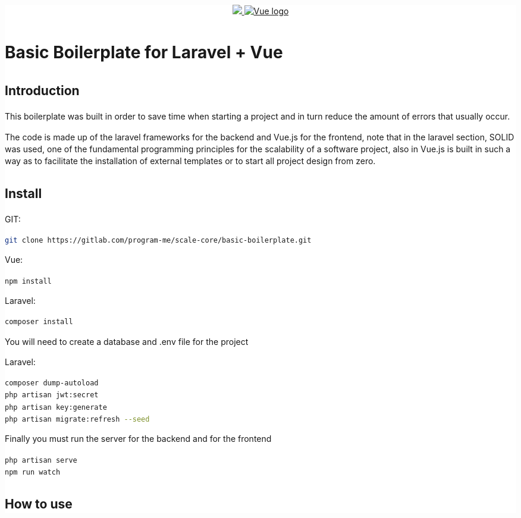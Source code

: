 <p align="center">
  <a href="https://laravel.com" target="_blank"><img src="https://raw.githubusercontent.com/laravel/art/master/logo-lockup/5%20SVG/2%20CMYK/1%20Full%20Color/laravel-logolockup-cmyk-red.svg" width="400">
  </a>
  <a href="https://vuejs.org" target="_blank" rel="noopener noreferrer"><img width="100" src="https://vuejs.org/images/logo.png" alt="Vue logo"></a>
</p>

# Basic Boilerplate for Laravel + Vue

## Introduction

This boilerplate was built in order to save time when starting a project and in turn reduce the amount of errors that usually occur.

The code is made up of the laravel frameworks for the backend and Vue.js for the frontend, note that in the laravel section, SOLID was used, one of the fundamental programming principles for the scalability of a software project, also in Vue.js is built in such a way as to facilitate the installation of external templates or to start all project design from zero.

## Install

GIT:
```bash
git clone https://gitlab.com/program-me/scale-core/basic-boilerplate.git
```

Vue:
```bash
npm install
```

Laravel:
```bash
composer install
```

You will need to create a database and .env file for the project

Laravel:
```bash
composer dump-autoload
php artisan jwt:secret
php artisan key:generate
php artisan migrate:refresh --seed
```

Finally you must run the server for the backend and for the frontend

```bash
php artisan serve
npm run watch
```

## How to use
